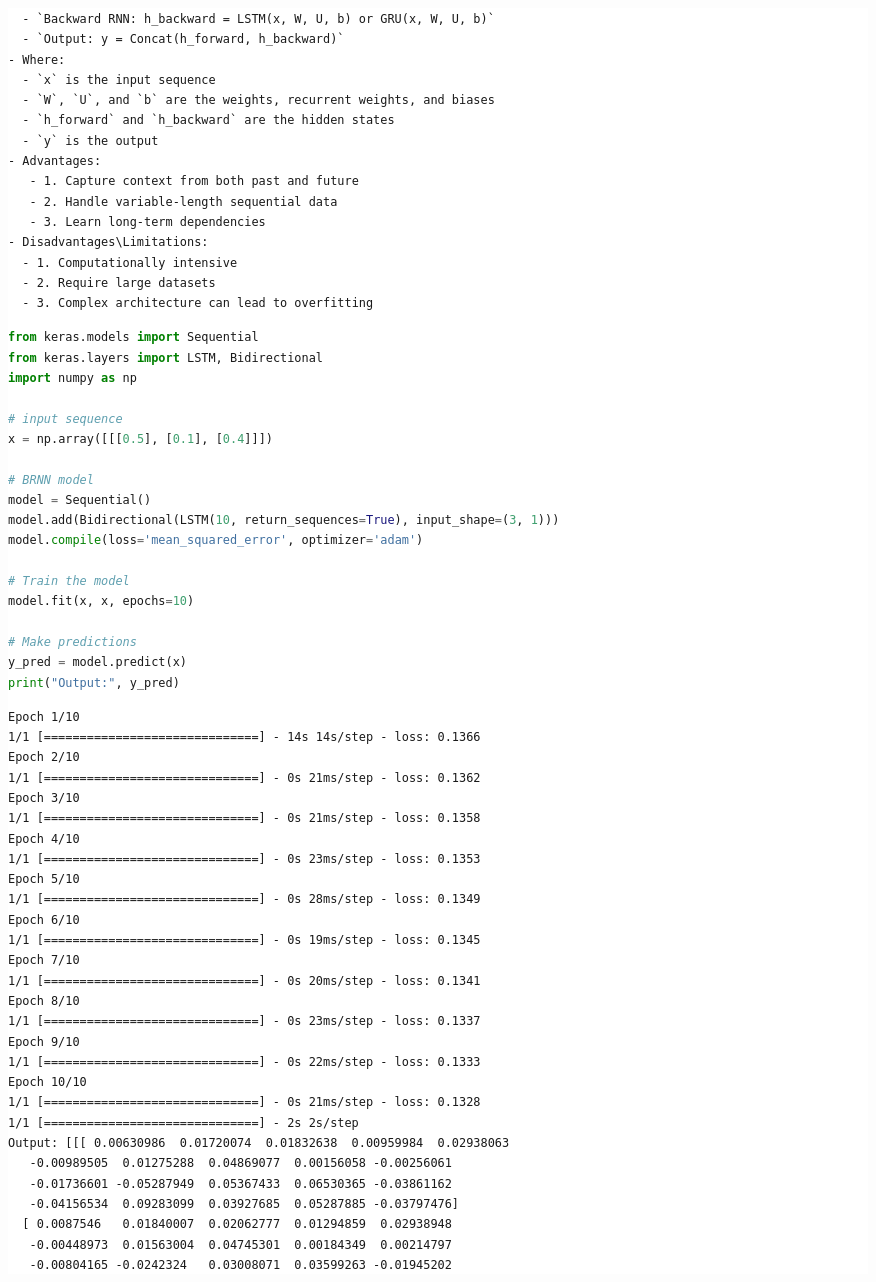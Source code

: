       - `Backward RNN: h_backward = LSTM(x, W, U, b) or GRU(x, W, U, b)`
      - `Output: y = Concat(h_forward, h_backward)`
    - Where:
      - `x` is the input sequence
      - `W`, `U`, and `b` are the weights, recurrent weights, and biases
      - `h_forward` and `h_backward` are the hidden states
      - `y` is the output
    - Advantages:
       - 1. Capture context from both past and future
       - 2. Handle variable-length sequential data
       - 3. Learn long-term dependencies
    - Disadvantages\Limitations:
      - 1. Computationally intensive
      - 2. Require large datasets
      - 3. Complex architecture can lead to overfitting

```  Python
from keras.models import Sequential
from keras.layers import LSTM, Bidirectional
import numpy as np

# input sequence
x = np.array([[[0.5], [0.1], [0.4]]])

# BRNN model
model = Sequential()
model.add(Bidirectional(LSTM(10, return_sequences=True), input_shape=(3, 1)))
model.compile(loss='mean_squared_error', optimizer='adam')

# Train the model
model.fit(x, x, epochs=10)

# Make predictions
y_pred = model.predict(x)
print("Output:", y_pred)
```
```
Epoch 1/10
1/1 [==============================] - 14s 14s/step - loss: 0.1366
Epoch 2/10
1/1 [==============================] - 0s 21ms/step - loss: 0.1362
Epoch 3/10
1/1 [==============================] - 0s 21ms/step - loss: 0.1358
Epoch 4/10
1/1 [==============================] - 0s 23ms/step - loss: 0.1353
Epoch 5/10
1/1 [==============================] - 0s 28ms/step - loss: 0.1349
Epoch 6/10
1/1 [==============================] - 0s 19ms/step - loss: 0.1345
Epoch 7/10
1/1 [==============================] - 0s 20ms/step - loss: 0.1341
Epoch 8/10
1/1 [==============================] - 0s 23ms/step - loss: 0.1337
Epoch 9/10
1/1 [==============================] - 0s 22ms/step - loss: 0.1333
Epoch 10/10
1/1 [==============================] - 0s 21ms/step - loss: 0.1328
1/1 [==============================] - 2s 2s/step
Output: [[[ 0.00630986  0.01720074  0.01832638  0.00959984  0.02938063
   -0.00989505  0.01275288  0.04869077  0.00156058 -0.00256061
   -0.01736601 -0.05287949  0.05367433  0.06530365 -0.03861162
   -0.04156534  0.09283099  0.03927685  0.05287885 -0.03797476]
  [ 0.0087546   0.01840007  0.02062777  0.01294859  0.02938948
   -0.00448973  0.01563004  0.04745301  0.00184349  0.00214797
   -0.00804165 -0.0242324   0.03008071  0.03599263 -0.01945202
```